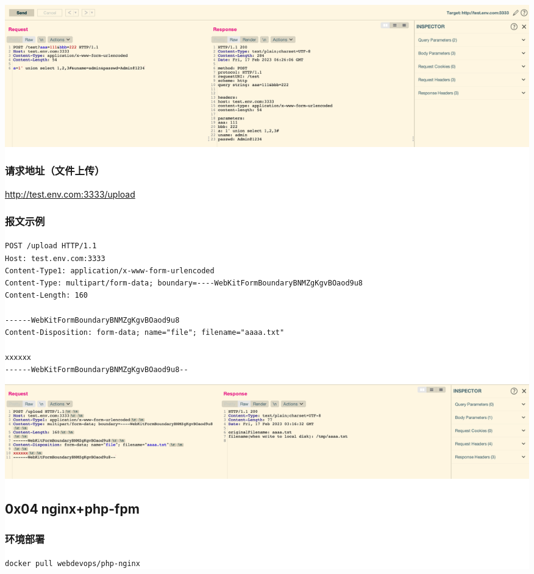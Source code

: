 ![image-20230217143109405](static/img/63ef1f2ff144a010072fb413.png)

### 请求地址（文件上传）

http://test.env.com:3333/upload

### 报文示例

```
POST /upload HTTP/1.1
Host: test.env.com:3333
Content-Type1: application/x-www-form-urlencoded
Content-Type: multipart/form-data; boundary=----WebKitFormBoundaryBNMZgKgvBOaod9u8
Content-Length: 160

------WebKitFormBoundaryBNMZgKgvBOaod9u8
Content-Disposition: form-data; name="file"; filename="aaaa.txt"

xxxxxx
------WebKitFormBoundaryBNMZgKgvBOaod9u8--
```

![image-20230217112130257](static/img/63eef2bdf144a01007e769a4.png)

## 0x04 nginx+php-fpm

### 环境部署

```
docker pull webdevops/php-nginx
```
